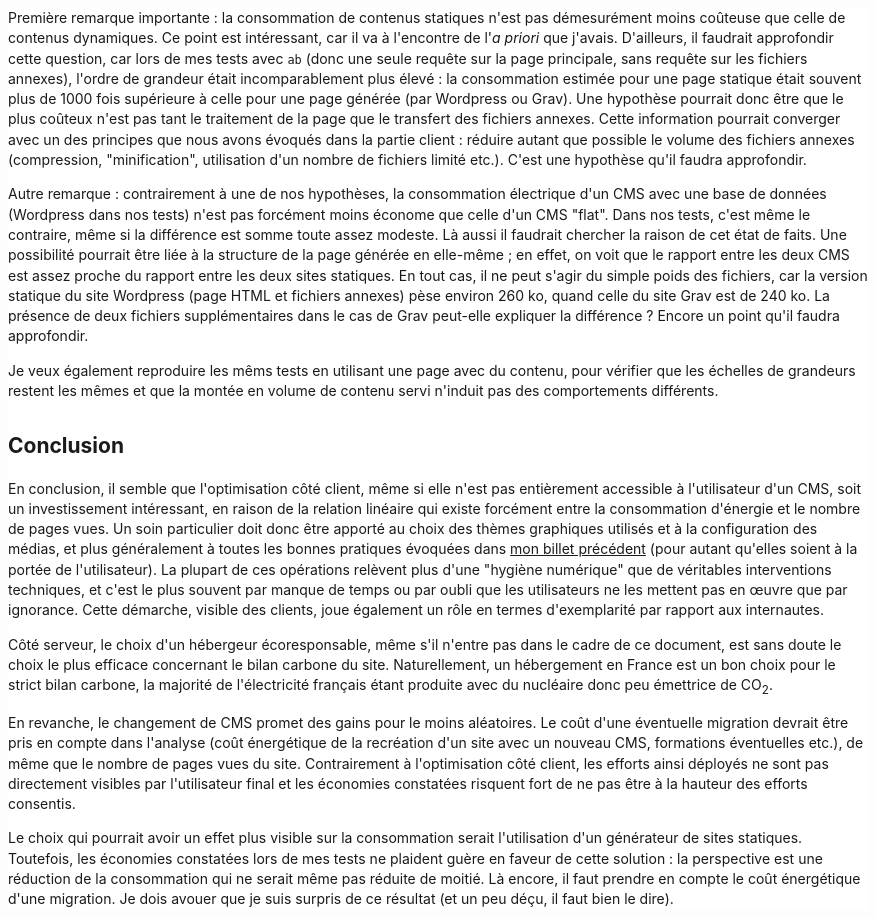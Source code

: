 

Première remarque importante : la consommation de contenus statiques n'est pas démesurément moins coûteuse que celle de contenus dynamiques. Ce point est intéressant, car il va à l'encontre de l'*a priori* que j'avais. D'ailleurs, il faudrait approfondir cette question, car lors de mes tests avec `ab` (donc une seule requête sur la page principale, sans requête sur les fichiers annexes), l'ordre de grandeur était incomparablement plus élevé : la consommation estimée pour une page statique était souvent plus de 1000 fois supérieure à celle pour une page générée (par Wordpress ou Grav). Une hypothèse pourrait donc être que le plus coûteux n'est pas tant le traitement de la page que le transfert des fichiers annexes. Cette information pourrait converger avec un des principes que nous avons évoqués dans la partie client : réduire autant que possible le volume des fichiers annexes (compression, "minification", utilisation d'un nombre de fichiers limité etc.). C'est une hypothèse qu'il faudra approfondir.

Autre remarque : contrairement à une de nos hypothèses, la consommation électrique d'un CMS avec une base de données (Wordpress dans nos tests) n'est pas forcément moins économe que celle d'un CMS "flat". Dans nos tests, c'est même le contraire, même si la différence est somme toute assez modeste. Là aussi il faudrait chercher la raison de cet état de faits. Une possibilité pourrait être liée à la structure de la page générée en elle-même ; en effet, on voit que le rapport entre les deux CMS est assez proche du rapport entre les deux sites statiques. En tout cas, il ne peut s'agir du simple poids des fichiers, car la version statique du site Wordpress (page HTML et fichiers annexes) pèse environ 260 ko, quand celle du site Grav est de 240 ko. La présence de deux fichiers supplémentaires dans le cas de Grav peut-elle expliquer la différence ? Encore un point qu'il faudra approfondir.

Je veux également reproduire les mêms tests en utilisant une page avec du contenu, pour vérifier que les échelles de grandeurs restent les mêmes et que la montée en volume de contenu servi n'induit pas des comportements différents.

## Conclusion

En conclusion, il semble que l'optimisation côté client, même si elle n'est pas entièrement accessible à l'utilisateur d'un CMS, soit un investissement intéressant, en raison de la relation linéaire qui existe forcément entre la consommation d'énergie et le nombre de pages vues. Un soin particulier doit donc être apporté au choix des thèmes graphiques utilisés et à la configuration des médias, et plus généralement à toutes les bonnes pratiques évoquées dans [mon billet précédent](https://outils.lacherez.info/2021/05/16/billet_consommation_electrique-1ere_partie.html) (pour autant qu'elles soient à la portée de l'utilisateur). La plupart de ces opérations relèvent plus d'une "hygiène numérique" que de véritables interventions techniques, et c'est le plus souvent par manque de temps ou par oubli que les utilisateurs ne les mettent pas en œuvre que par ignorance. Cette démarche, visible des clients, joue également un rôle en termes d'exemplarité par rapport aux internautes.

Côté serveur, le choix d'un hébergeur écoresponsable, même s'il n'entre pas dans le cadre de ce document, est sans doute le choix le plus efficace concernant le bilan carbone du site. Naturellement, un hébergement en France est un bon choix pour le strict bilan carbone, la majorité de l'électricité français étant produite avec du nucléaire donc peu émettrice de CO<sub>2</sub>.

En revanche, le changement de CMS promet des gains pour le moins aléatoires. Le coût d'une éventuelle migration devrait être pris en compte dans l'analyse (coût énergétique de la recréation d'un site avec un nouveau CMS, formations éventuelles etc.), de même que le nombre de pages vues du site. Contrairement à l'optimisation côté client, les efforts ainsi déployés ne sont pas directement visibles par l'utilisateur final et les économies constatées risquent fort de ne pas être à la hauteur des efforts consentis.

Le choix qui pourrait avoir un effet plus visible sur la consommation serait l'utilisation d'un générateur de sites statiques. Toutefois, les économies constatées lors de mes tests ne plaident guère en faveur de cette solution : la perspective est une réduction de la consommation qui ne serait même pas réduite de moitié. Là encore, il faut prendre en compte le coût énergétique d'une migration. Je dois avouer que je suis surpris de ce résultat (et un peu déçu, il faut bien le dire).
